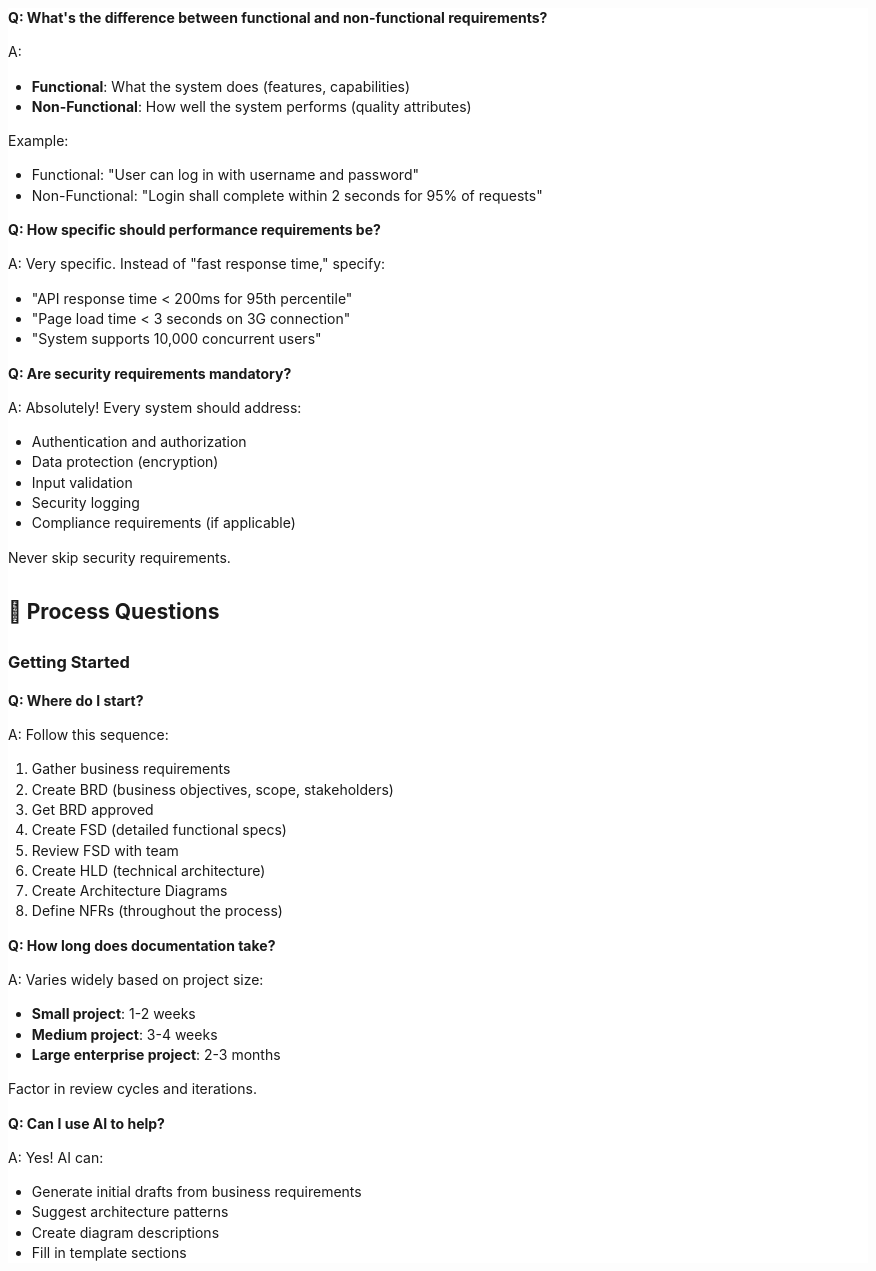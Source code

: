 **Q: What's the difference between functional and non-functional requirements?**

A:
- **Functional**: What the system does (features, capabilities)
- **Non-Functional**: How well the system performs (quality attributes)

Example:
- Functional: "User can log in with username and password"
- Non-Functional: "Login shall complete within 2 seconds for 95% of requests"

**Q: How specific should performance requirements be?**

A: Very specific. Instead of "fast response time," specify:
- "API response time < 200ms for 95th percentile"
- "Page load time < 3 seconds on 3G connection"
- "System supports 10,000 concurrent users"

**Q: Are security requirements mandatory?**

A: Absolutely! Every system should address:
- Authentication and authorization
- Data protection (encryption)
- Input validation
- Security logging
- Compliance requirements (if applicable)

Never skip security requirements.

## 🔧 Process Questions

### Getting Started

**Q: Where do I start?**

A: Follow this sequence:
1. Gather business requirements
2. Create BRD (business objectives, scope, stakeholders)
3. Get BRD approved
4. Create FSD (detailed functional specs)
5. Review FSD with team
6. Create HLD (technical architecture)
7. Create Architecture Diagrams
8. Define NFRs (throughout the process)

**Q: How long does documentation take?**

A: Varies widely based on project size:
- **Small project**: 1-2 weeks
- **Medium project**: 3-4 weeks
- **Large enterprise project**: 2-3 months

Factor in review cycles and iterations.

**Q: Can I use AI to help?**

A: Yes! AI can:
- Generate initial drafts from business requirements
- Suggest architecture patterns
- Create diagram descriptions
- Fill in template sections
